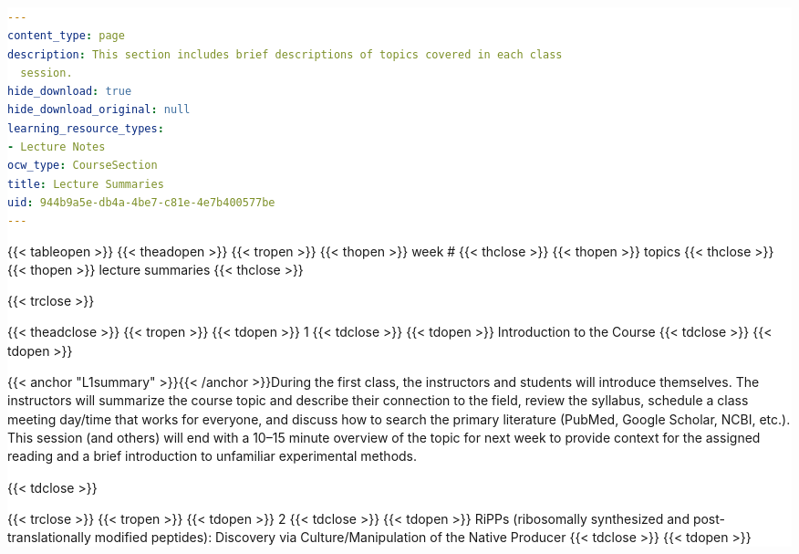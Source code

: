```yaml
---
content_type: page
description: This section includes brief descriptions of topics covered in each class
  session.
hide_download: true
hide_download_original: null
learning_resource_types:
- Lecture Notes
ocw_type: CourseSection
title: Lecture Summaries
uid: 944b9a5e-db4a-4be7-c81e-4e7b400577be
---
```


{{< tableopen >}}
{{< theadopen >}}
{{< tropen >}}
{{< thopen >}}
week #
{{< thclose >}}
{{< thopen >}}
topics
{{< thclose >}}
{{< thopen >}}
lecture summaries
{{< thclose >}}

{{< trclose >}}

{{< theadclose >}}
{{< tropen >}}
{{< tdopen >}}
1
{{< tdclose >}}
{{< tdopen >}}
Introduction to the Course
{{< tdclose >}}
{{< tdopen >}}


{{< anchor "L1summary" >}}{{< /anchor >}}During the first class, the instructors and students will introduce themselves. The instructors will summarize the course topic and describe their connection to the field, review the syllabus, schedule a class meeting day/time that works for everyone, and discuss how to search the primary literature (PubMed, Google Scholar, NCBI, etc.). This session (and others) will end with a 10–15 minute overview of the topic for next week to provide context for the assigned reading and a brief introduction to unfamiliar experimental methods.


{{< tdclose >}}

{{< trclose >}}
{{< tropen >}}
{{< tdopen >}}
2
{{< tdclose >}}
{{< tdopen >}}
RiPPs (ribosomally synthesized and post-translationally modified peptides): Discovery via Culture/Manipulation of the Native Producer
{{< tdclose >}}
{{< tdopen >}}
